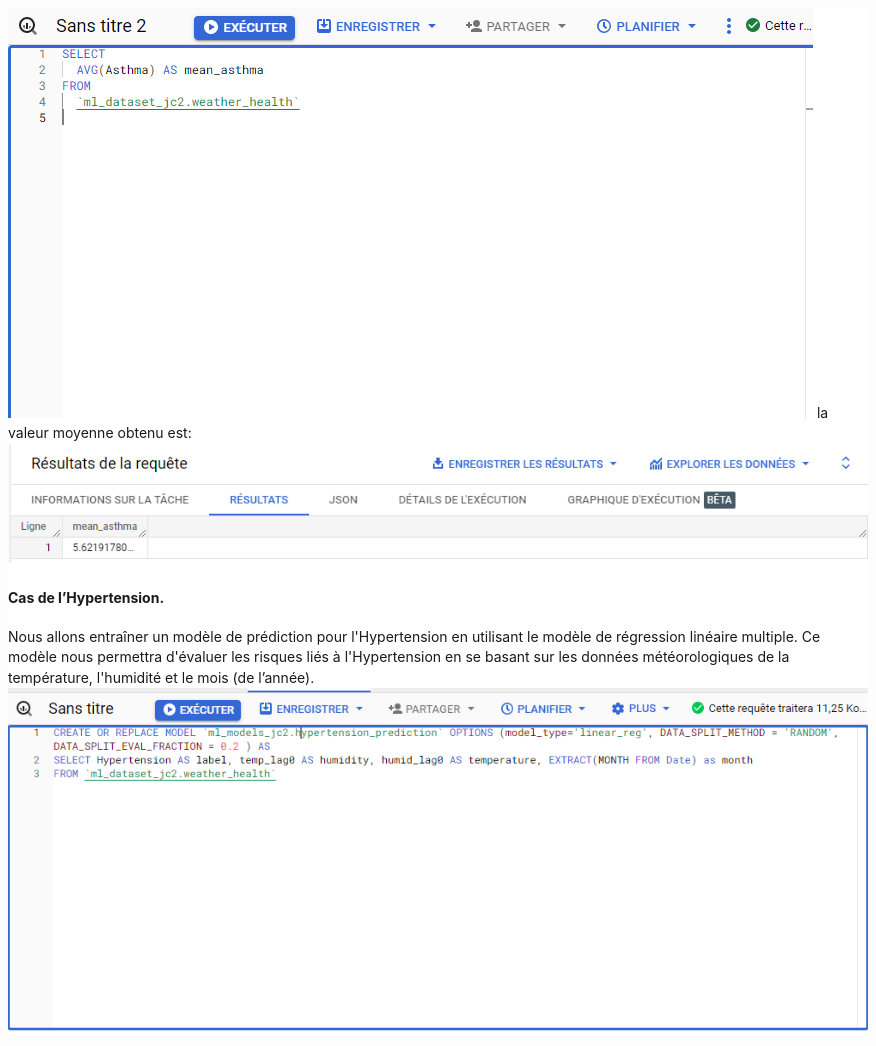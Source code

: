 ![logo](progr13.png)
la valeur moyenne obtenu est:  
![logo](progr14.png)
#### Cas de l’Hypertension.  
Nous allons entraîner un modèle de prédiction pour l'Hypertension en utilisant le modèle de régression linéaire multiple. Ce modèle nous permettra d'évaluer les risques liés à l'Hypertension en se basant sur les données météorologiques de la température, l'humidité et le mois (de l’année).
![logo](progr32.png)